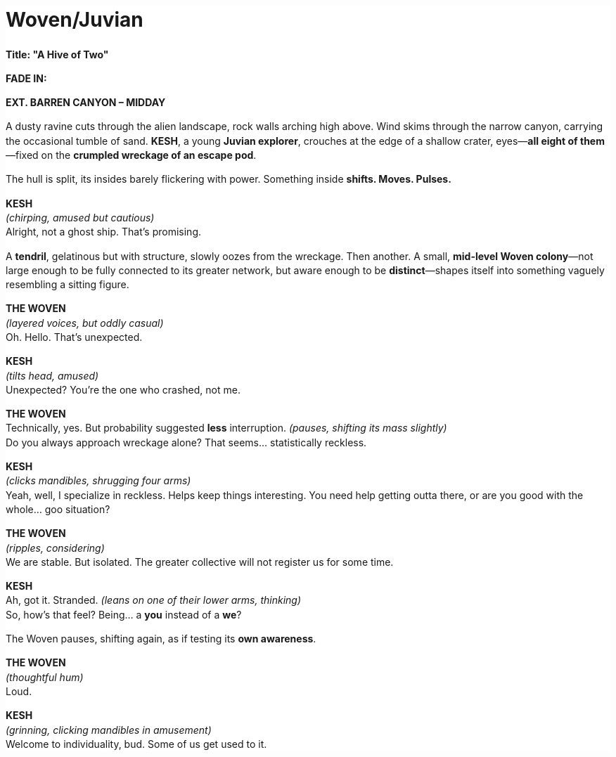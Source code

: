 # Woven/Juvian

**Title: "A Hive of Two"**

**FADE IN:**

**EXT. BARREN CANYON – MIDDAY**

A dusty ravine cuts through the alien landscape, rock walls arching high above. Wind skims through the narrow canyon, carrying the occasional tumble of sand. **KESH**, a young **Juvian explorer**, crouches at the edge of a shallow crater, eyes—**all eight of them**—fixed on the **crumpled wreckage of an escape pod**.

The hull is split, its insides barely flickering with power. Something inside **shifts. Moves. Pulses.**

**KESH**  
*(chirping, amused but cautious)*  
Alright, not a ghost ship. That’s promising.

A **tendril**, gelatinous but with structure, slowly oozes from the wreckage. Then another. A small, **mid-level Woven colony**—not large enough to be fully connected to its greater network, but aware enough to be **distinct**—shapes itself into something vaguely resembling a sitting figure.

**THE WOVEN**  
*(layered voices, but oddly casual)*  
Oh. Hello. That’s unexpected.

**KESH**  
*(tilts head, amused)*  
Unexpected? You’re the one who crashed, not me.

**THE WOVEN**  
Technically, yes. But probability suggested **less** interruption. *(pauses, shifting its mass slightly)*  
Do you always approach wreckage alone? That seems… statistically reckless.

**KESH**  
*(clicks mandibles, shrugging four arms)*  
Yeah, well, I specialize in reckless. Helps keep things interesting. You need help getting outta there, or are you good with the whole… goo situation?

**THE WOVEN**  
*(ripples, considering)*  
We are stable. But isolated. The greater collective will not register us for some time.

**KESH**  
Ah, got it. Stranded. *(leans on one of their lower arms, thinking)*  
So, how’s that feel? Being… a **you** instead of a **we**?

The Woven pauses, shifting again, as if testing its **own awareness**.

**THE WOVEN**  
*(thoughtful hum)*  
Loud.

**KESH**  
*(grinning, clicking mandibles in amusement)*  
Welcome to individuality, bud. Some of us get used to it.
